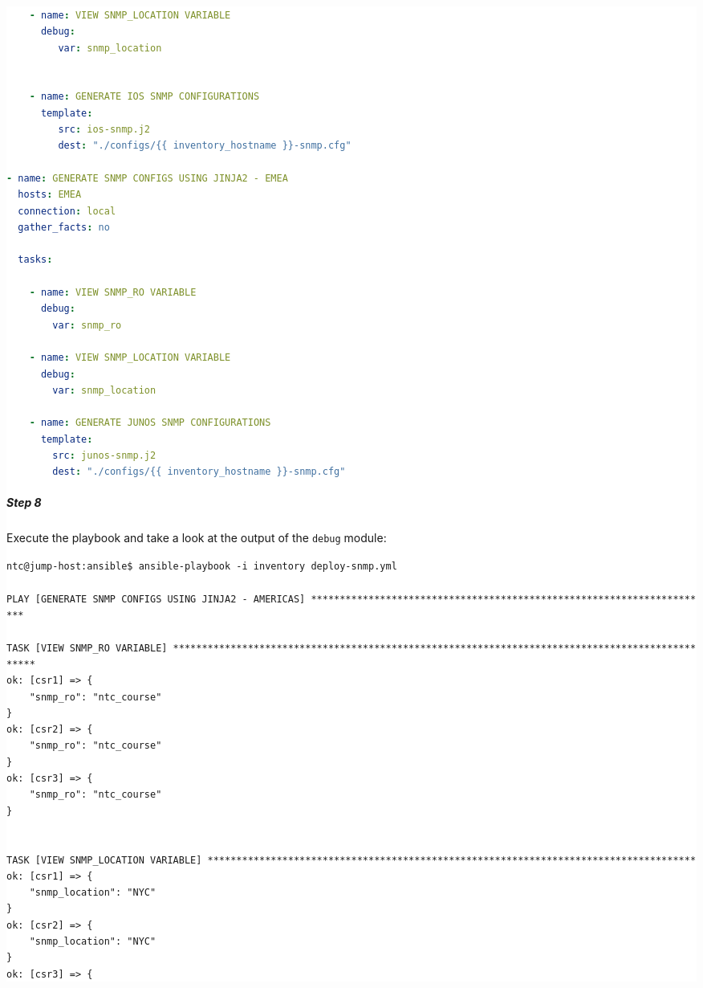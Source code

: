 ``` yaml
    - name: VIEW SNMP_LOCATION VARIABLE
      debug: 
         var: snmp_location
        
        
    - name: GENERATE IOS SNMP CONFIGURATIONS
      template:
         src: ios-snmp.j2
         dest: "./configs/{{ inventory_hostname }}-snmp.cfg"

- name: GENERATE SNMP CONFIGS USING JINJA2 - EMEA
  hosts: EMEA
  connection: local
  gather_facts: no

  tasks:
    
    - name: VIEW SNMP_RO VARIABLE
      debug: 
        var: snmp_ro
        
    - name: VIEW SNMP_LOCATION VARIABLE
      debug: 
        var: snmp_location
    
    - name: GENERATE JUNOS SNMP CONFIGURATIONS
      template:
        src: junos-snmp.j2
        dest: "./configs/{{ inventory_hostname }}-snmp.cfg"

```


##### Step 8

Execute the playbook and take a look at the output of the `debug` module:

```
ntc@jump-host:ansible$ ansible-playbook -i inventory deploy-snmp.yml

PLAY [GENERATE SNMP CONFIGS USING JINJA2 - AMERICAS] **********************************************************************

TASK [VIEW SNMP_RO VARIABLE] ************************************************************************************************
ok: [csr1] => {
    "snmp_ro": "ntc_course"
}
ok: [csr2] => {
    "snmp_ro": "ntc_course"
}
ok: [csr3] => {
    "snmp_ro": "ntc_course"
}


TASK [VIEW SNMP_LOCATION VARIABLE] *************************************************************************************
ok: [csr1] => {
    "snmp_location": "NYC"
}
ok: [csr2] => {
    "snmp_location": "NYC"
}
ok: [csr3] => {
```